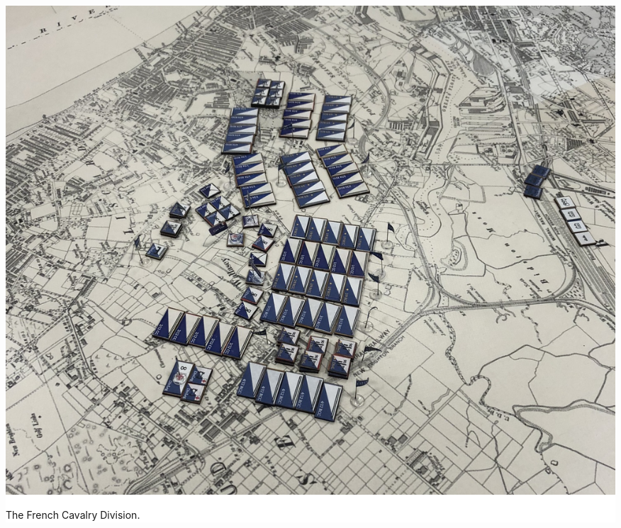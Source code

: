 ![](https://raw.githubusercontent.com/cosimg/blog/main/assets/img/1_DivLeg.png)

The French Cavalry Division.

